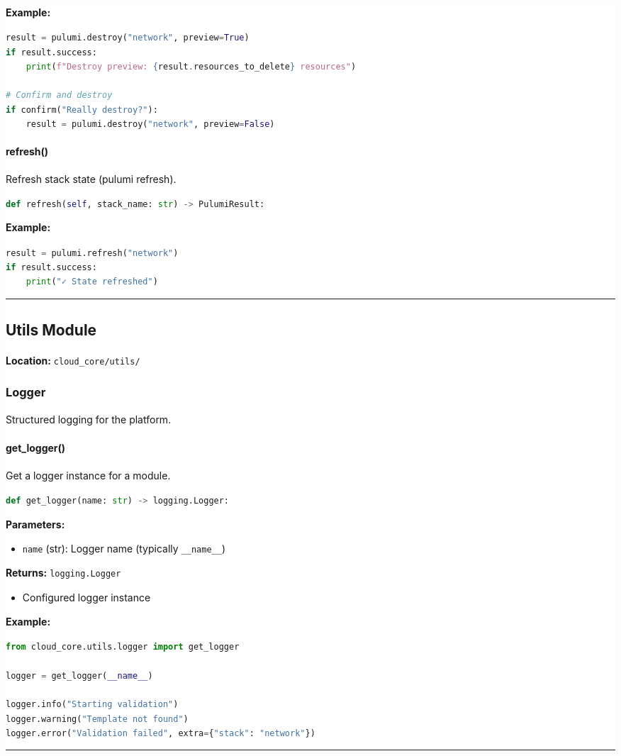 **Example:**
```python
result = pulumi.destroy("network", preview=True)
if result.success:
    print(f"Destroy preview: {result.resources_to_delete} resources")

# Confirm and destroy
if confirm("Really destroy?"):
    result = pulumi.destroy("network", preview=False)
```

#### refresh()

Refresh stack state (pulumi refresh).

```python
def refresh(self, stack_name: str) -> PulumiResult:
```

**Example:**
```python
result = pulumi.refresh("network")
if result.success:
    print("✓ State refreshed")
```

---

## Utils Module

**Location:** `cloud_core/utils/`

### Logger

Structured logging for the platform.

#### get_logger()

Get a logger instance for a module.

```python
def get_logger(name: str) -> logging.Logger:
```

**Parameters:**
- `name` (str): Logger name (typically `__name__`)

**Returns:** `logging.Logger`
- Configured logger instance

**Example:**
```python
from cloud_core.utils.logger import get_logger

logger = get_logger(__name__)

logger.info("Starting validation")
logger.warning("Template not found")
logger.error("Validation failed", extra={"stack": "network"})
```

---